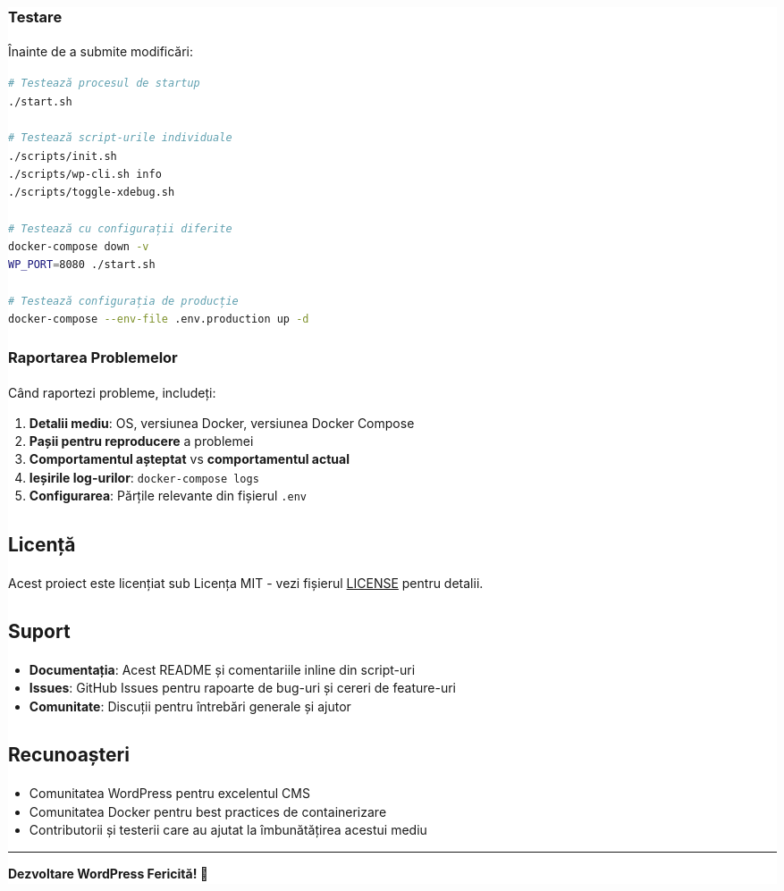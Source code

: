 ### Testare

Înainte de a submite modificări:

```bash
# Testează procesul de startup
./start.sh

# Testează script-urile individuale
./scripts/init.sh
./scripts/wp-cli.sh info
./scripts/toggle-xdebug.sh

# Testează cu configurații diferite
docker-compose down -v
WP_PORT=8080 ./start.sh

# Testează configurația de producție
docker-compose --env-file .env.production up -d
```

### Raportarea Problemelor

Când raportezi probleme, includeți:

1. **Detalii mediu**: OS, versiunea Docker, versiunea Docker Compose
2. **Pașii pentru reproducere** a problemei
3. **Comportamentul așteptat** vs **comportamentul actual**
4. **Ieșirile log-urilor**: `docker-compose logs`
5. **Configurarea**: Părțile relevante din fișierul `.env`

## Licență

Acest proiect este licențiat sub Licența MIT - vezi fișierul [LICENSE](LICENSE) pentru detalii.

## Suport

- **Documentația**: Acest README și comentariile inline din script-uri
- **Issues**: GitHub Issues pentru rapoarte de bug-uri și cereri de feature-uri
- **Comunitate**: Discuții pentru întrebări generale și ajutor

## Recunoașteri

- Comunitatea WordPress pentru excelentul CMS
- Comunitatea Docker pentru best practices de containerizare
- Contributorii și testerii care au ajutat la îmbunătățirea acestui mediu

---

**Dezvoltare WordPress Fericită! 🚀**
